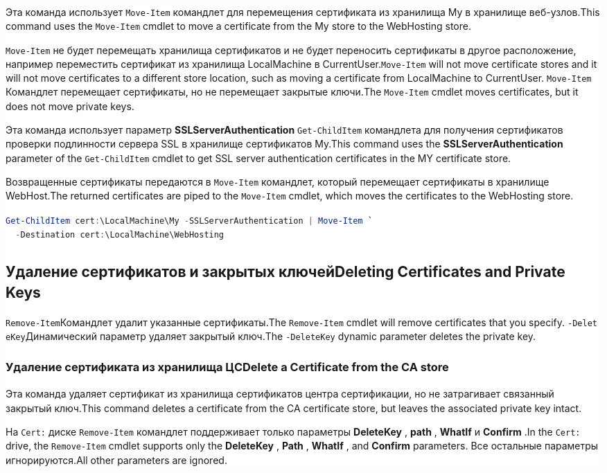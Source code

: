 <span data-ttu-id="d8e08-178">Эта команда использует `Move-Item` командлет для перемещения сертификата из хранилища My в хранилище веб-узлов.</span><span class="sxs-lookup"><span data-stu-id="d8e08-178">This command uses the `Move-Item` cmdlet to move a certificate from the My store to the WebHosting store.</span></span>

<span data-ttu-id="d8e08-179">`Move-Item` не будет перемещать хранилища сертификатов и не будет переносить сертификаты в другое расположение, например переместить сертификат из хранилища LocalMachine в CurrentUser.</span><span class="sxs-lookup"><span data-stu-id="d8e08-179">`Move-Item` will not move certificate stores and it will not move certificates to a different store location, such as moving a certificate from LocalMachine to CurrentUser.</span></span> <span data-ttu-id="d8e08-180">`Move-Item`Командлет перемещает сертификаты, но не перемещает закрытые ключи.</span><span class="sxs-lookup"><span data-stu-id="d8e08-180">The `Move-Item` cmdlet moves certificates, but it does not move private keys.</span></span>

<span data-ttu-id="d8e08-181">Эта команда использует параметр **SSLServerAuthentication** `Get-ChildItem` командлета для получения сертификатов проверки подлинности сервера SSL в хранилище сертификатов My.</span><span class="sxs-lookup"><span data-stu-id="d8e08-181">This command uses the **SSLServerAuthentication** parameter of the `Get-ChildItem` cmdlet to get SSL server authentication certificates in the MY certificate store.</span></span>

<span data-ttu-id="d8e08-182">Возвращенные сертификаты передаются в `Move-Item` командлет, который перемещает сертификаты в хранилище WebHost.</span><span class="sxs-lookup"><span data-stu-id="d8e08-182">The returned certificates are piped to the `Move-Item` cmdlet, which moves the certificates to the WebHosting store.</span></span>

```powershell
Get-ChildItem cert:\LocalMachine\My -SSLServerAuthentication | Move-Item `
  -Destination cert:\LocalMachine\WebHosting
```

## <a name="deleting-certificates-and-private-keys"></a><span data-ttu-id="d8e08-183">Удаление сертификатов и закрытых ключей</span><span class="sxs-lookup"><span data-stu-id="d8e08-183">Deleting Certificates and Private Keys</span></span>

<span data-ttu-id="d8e08-184">`Remove-Item`Командлет удалит указанные сертификаты.</span><span class="sxs-lookup"><span data-stu-id="d8e08-184">The `Remove-Item` cmdlet will remove certificates that you specify.</span></span> <span data-ttu-id="d8e08-185">`-DeleteKey`Динамический параметр удаляет закрытый ключ.</span><span class="sxs-lookup"><span data-stu-id="d8e08-185">The `-DeleteKey` dynamic parameter deletes the private key.</span></span>

### <a name="delete-a-certificate-from-the-ca-store"></a><span data-ttu-id="d8e08-186">Удаление сертификата из хранилища ЦС</span><span class="sxs-lookup"><span data-stu-id="d8e08-186">Delete a Certificate from the CA store</span></span>

<span data-ttu-id="d8e08-187">Эта команда удаляет сертификат из хранилища сертификатов центра сертификации, но не затрагивает связанный закрытый ключ.</span><span class="sxs-lookup"><span data-stu-id="d8e08-187">This command deletes a certificate from the CA certificate store, but leaves the associated private key intact.</span></span>

<span data-ttu-id="d8e08-188">На `Cert:` диске `Remove-Item` командлет поддерживает только параметры **DeleteKey** , **path** , **WhatIf** и **Confirm** .</span><span class="sxs-lookup"><span data-stu-id="d8e08-188">In the `Cert:` drive, the `Remove-Item` cmdlet supports only the **DeleteKey** , **Path** , **WhatIf** , and **Confirm** parameters.</span></span> <span data-ttu-id="d8e08-189">Все остальные параметры игнорируются.</span><span class="sxs-lookup"><span data-stu-id="d8e08-189">All other parameters are ignored.</span></span>
